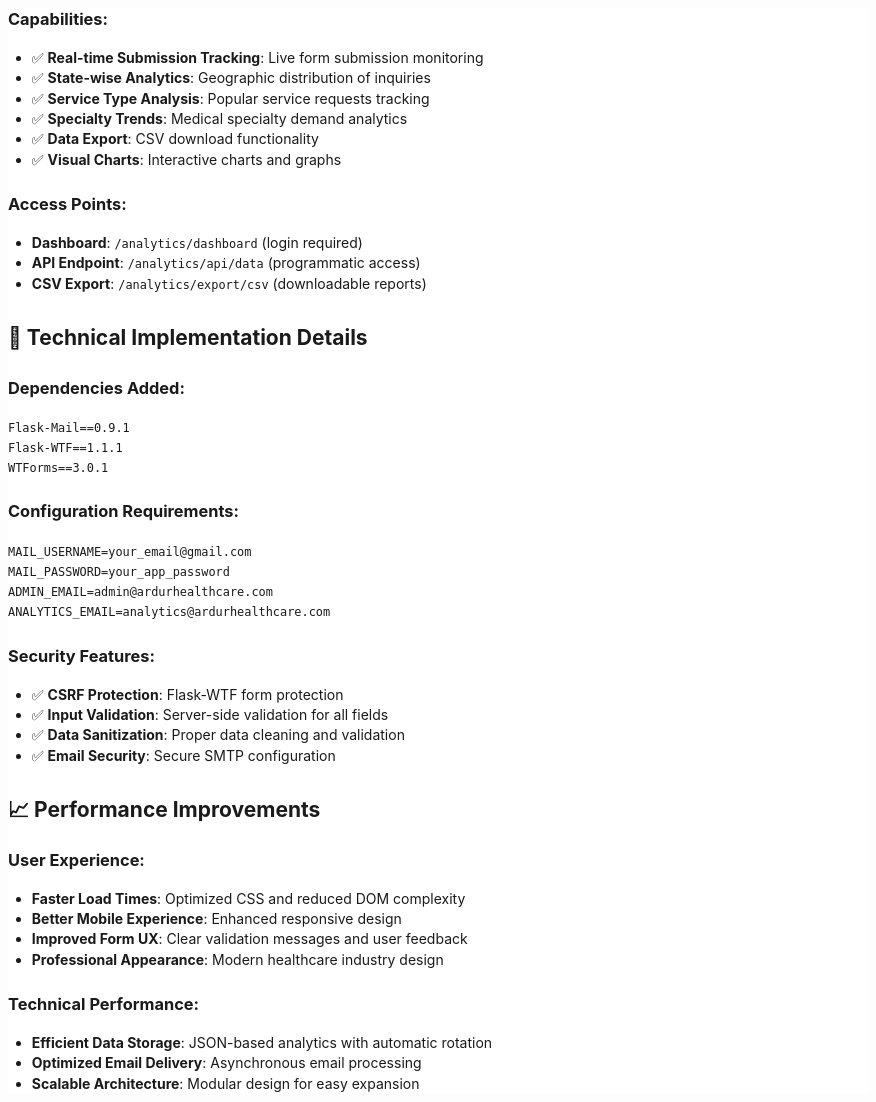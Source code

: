 ### Capabilities:
- ✅ **Real-time Submission Tracking**: Live form submission monitoring
- ✅ **State-wise Analytics**: Geographic distribution of inquiries
- ✅ **Service Type Analysis**: Popular service requests tracking
- ✅ **Specialty Trends**: Medical specialty demand analytics
- ✅ **Data Export**: CSV download functionality
- ✅ **Visual Charts**: Interactive charts and graphs

### Access Points:
- **Dashboard**: `/analytics/dashboard` (login required)
- **API Endpoint**: `/analytics/api/data` (programmatic access)
- **CSV Export**: `/analytics/export/csv` (downloadable reports)

## 🔧 Technical Implementation Details

### Dependencies Added:
```
Flask-Mail==0.9.1
Flask-WTF==1.1.1
WTForms==3.0.1
```

### Configuration Requirements:
```env
MAIL_USERNAME=your_email@gmail.com
MAIL_PASSWORD=your_app_password
ADMIN_EMAIL=admin@ardurhealthcare.com
ANALYTICS_EMAIL=analytics@ardurhealthcare.com
```

### Security Features:
- ✅ **CSRF Protection**: Flask-WTF form protection
- ✅ **Input Validation**: Server-side validation for all fields
- ✅ **Data Sanitization**: Proper data cleaning and validation
- ✅ **Email Security**: Secure SMTP configuration

## 📈 Performance Improvements

### User Experience:
- **Faster Load Times**: Optimized CSS and reduced DOM complexity
- **Better Mobile Experience**: Enhanced responsive design
- **Improved Form UX**: Clear validation messages and user feedback
- **Professional Appearance**: Modern healthcare industry design

### Technical Performance:
- **Efficient Data Storage**: JSON-based analytics with automatic rotation
- **Optimized Email Delivery**: Asynchronous email processing
- **Scalable Architecture**: Modular design for easy expansion
